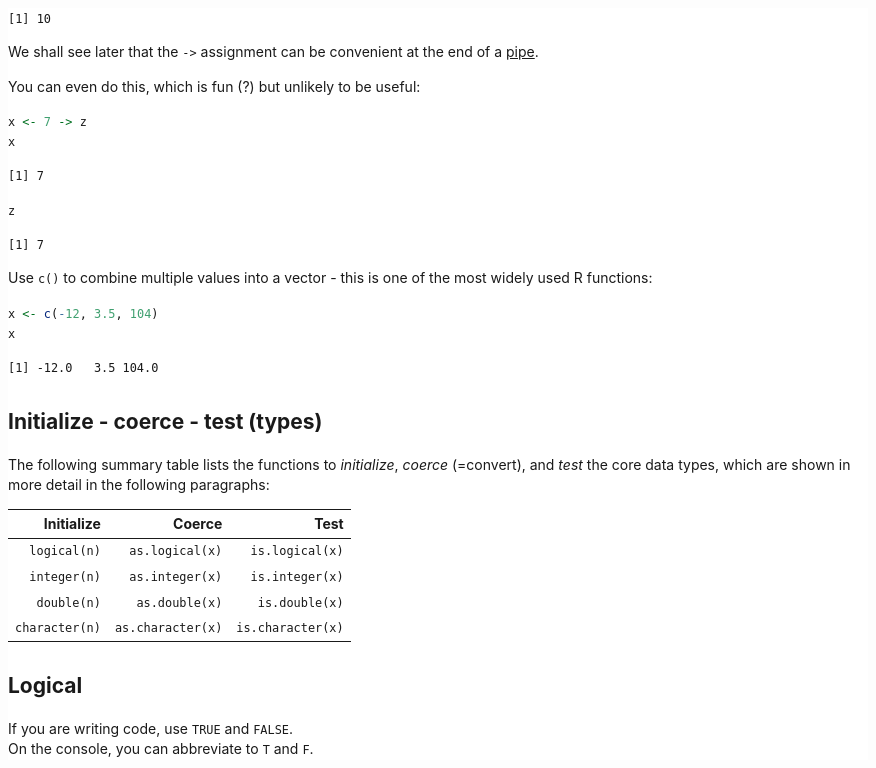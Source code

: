```
[1] 10
```

We shall see later that the `->` assignment can be convenient at the end of a [pipe](https://class.lambdamd.org/progdatscir/functions.html#the-pipe-operator).

You can even do this, which is fun (?) but unlikely to be useful:


```r
x <- 7 -> z
x
```

```
[1] 7
```

```r
z
```

```
[1] 7
```

Use `c()` to combine multiple values into a vector - this is one of the most widely used R functions:


```r
x <- c(-12, 3.5, 104)
x
```

```
[1] -12.0   3.5 104.0
```


## Initialize - coerce - test (types)

The following summary table lists the functions to *initialize*, *coerce* (=convert), and *test* the core data types, which are shown in more detail in the following paragraphs:

| **Initialize** | **Coerce**        | **Test**          |
|---------------:|------------------:|------------------:|
| `logical(n)`   | `as.logical(x)`   | `is.logical(x)`   |
| `integer(n)`   | `as.integer(x)`   | `is.integer(x)`   |
| `double(n)`    | `as.double(x)`    | `is.double(x)`    |
| `character(n)` | `as.character(x)` | `is.character(x)` |

## Logical 

If you are writing code, use `TRUE` and `FALSE`.  
On the console, you can abbreviate to `T` and `F`.
